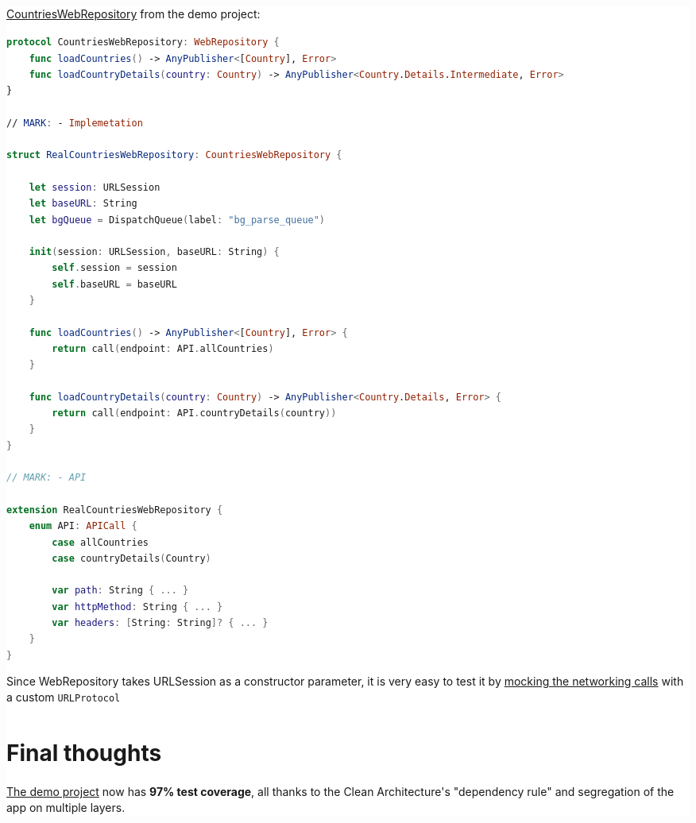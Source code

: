 [CountriesWebRepository](https://github.com/nalexn/clean-architecture-swiftui/blob/master/CountriesSwiftUI/Repositories/CountriesWebRepository.swift) from the demo project:

```swift
protocol CountriesWebRepository: WebRepository {
    func loadCountries() -> AnyPublisher<[Country], Error>
    func loadCountryDetails(country: Country) -> AnyPublisher<Country.Details.Intermediate, Error>
}

// MARK: - Implemetation

struct RealCountriesWebRepository: CountriesWebRepository {
    
    let session: URLSession
    let baseURL: String
    let bgQueue = DispatchQueue(label: "bg_parse_queue")
    
    init(session: URLSession, baseURL: String) {
        self.session = session
        self.baseURL = baseURL
    }
    
    func loadCountries() -> AnyPublisher<[Country], Error> {
        return call(endpoint: API.allCountries)
    }

    func loadCountryDetails(country: Country) -> AnyPublisher<Country.Details, Error> {
        return call(endpoint: API.countryDetails(country))
    }
}

// MARK: - API

extension RealCountriesWebRepository {
    enum API: APICall {
        case allCountries
        case countryDetails(Country)
        
        var path: String { ... }
        var httpMethod: String { ... }
        var headers: [String: String]? { ... }
    }
}
```

Since WebRepository takes URLSession as a constructor parameter, it is very easy to test it by [mocking the networking calls](https://github.com/nalexn/clean-architecture-swiftui/blob/master/UnitTests/NetworkMocking/RequestMocking.swift) with a custom `URLProtocol`

# Final thoughts

[The demo project](https://github.com/nalexn/clean-architecture-swiftui) now has **97% test coverage**, all thanks to the Clean Architecture's "dependency rule" and segregation of the app on multiple layers.

